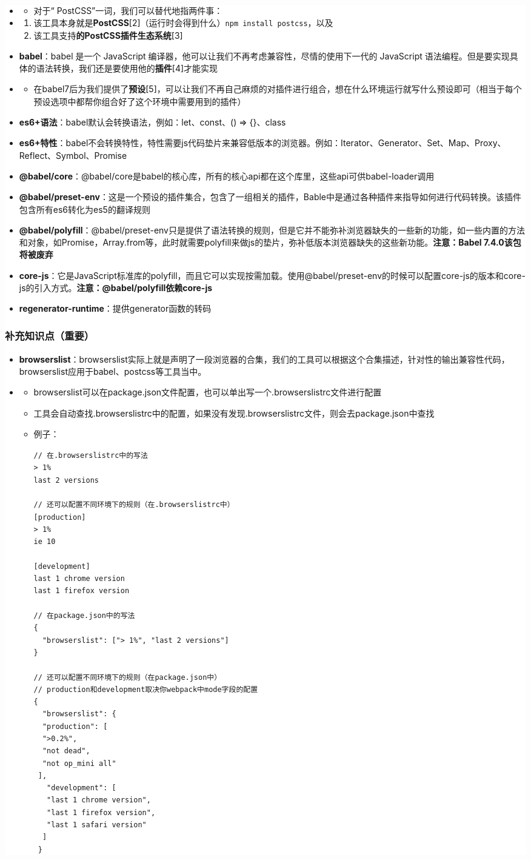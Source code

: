 - - 对于“ PostCSS”一词，我们可以替代地指两件事：

- 1. 该工具本身就是**PostCSS**[2]（运行时会得到什么）`npm install postcss`，以及
  2. 该工具支持**的PostCSS插件生态系统**[3]

- **babel**：babel 是一个 JavaScript 编译器，他可以让我们不再考虑兼容性，尽情的使用下一代的 JavaScript 语法编程。但是要实现具体的语法转换，我们还是要使用他的**插件**[4]才能实现

- - 在babel7后为我们提供了**预设**[5]，可以让我们不再自己麻烦的对插件进行组合，想在什么环境运行就写什么预设即可（相当于每个预设选项中都帮你组合好了这个环境中需要用到的插件）

- **es6+语法**：babel默认会转换语法，例如：let、const、() => {}、class

- **es6+特性**：babel不会转换特性，特性需要js代码垫片来兼容低版本的浏览器。例如：Iterator、Generator、Set、Map、Proxy、Reflect、Symbol、Promise

- **@babel/core**：@babel/core是babel的核心库，所有的核心api都在这个库里，这些api可供babel-loader调用

- **@babel/preset-env**：这是一个预设的插件集合，包含了一组相关的插件，Bable中是通过各种插件来指导如何进行代码转换。该插件包含所有es6转化为es5的翻译规则

- **@babel/polyfill**：@babel/preset-env只是提供了语法转换的规则，但是它并不能弥补浏览器缺失的一些新的功能，如一些内置的方法和对象，如Promise，Array.from等，此时就需要polyfill来做js的垫片，弥补低版本浏览器缺失的这些新功能。**注意：Babel 7.4.0该包将被废弃**

- **core-js**：它是JavaScript标准库的polyfill，而且它可以实现按需加载。使用@babel/preset-env的时候可以配置core-js的版本和core-js的引入方式。**注意：@babel/polyfill依赖core-js**

- **regenerator-runtime**：提供generator函数的转码

### 补充知识点（重要）

- **browserslist**：browserslist实际上就是声明了一段浏览器的合集，我们的工具可以根据这个合集描述，针对性的输出兼容性代码，browserslist应用于babel、postcss等工具当中。

- - browserslist可以在package.json文件配置，也可以单出写一个.browserslistrc文件进行配置

  - 工具会自动查找.browserslistrc中的配置，如果没有发现.browserslistrc文件，则会去package.json中查找

  - 例子：

    ```
    // 在.browserslistrc中的写法  
    > 1%  
    last 2 versions  
    
    // 还可以配置不同环境下的规则（在.browserslistrc中）  
    [production]  
    > 1%  
    ie 10  
    
    [development]  
    last 1 chrome version  
    last 1 firefox version  
    
    // 在package.json中的写法  
    {  
      "browserslist": ["> 1%", "last 2 versions"]  
    }  
    
    // 还可以配置不同环境下的规则（在package.json中）  
    // production和development取决你webpack中mode字段的配置  
    {  
      "browserslist": {  
      "production": [  
      ">0.2%",  
      "not dead",  
      "not op_mini all"  
     ],  
       "development": [  
       "last 1 chrome version",  
       "last 1 firefox version",  
       "last 1 safari version"  
      ]  
     }  